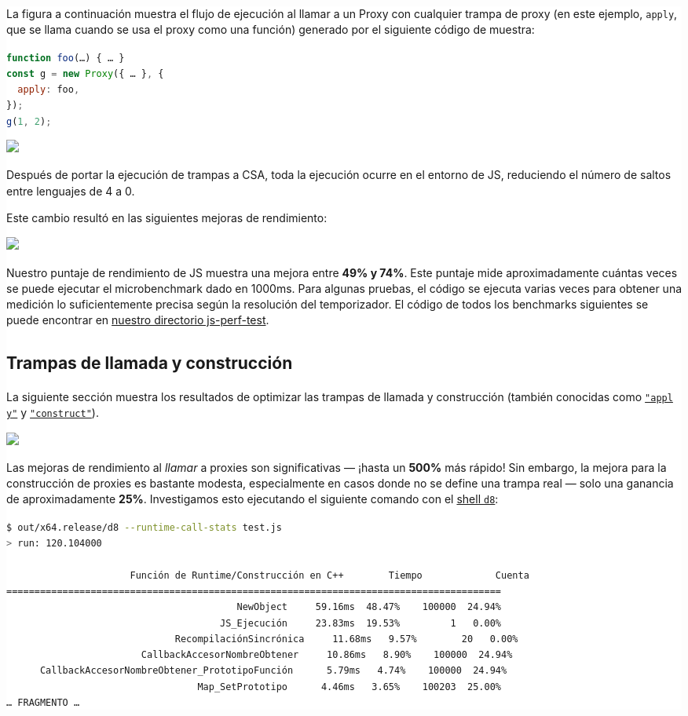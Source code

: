 La figura a continuación muestra el flujo de ejecución al llamar a un Proxy con cualquier trampa de proxy (en este ejemplo, `apply`, que se llama cuando se usa el proxy como una función) generado por el siguiente código de muestra:

```js
function foo(…) { … }
const g = new Proxy({ … }, {
  apply: foo,
});
g(1, 2);
```

![](/_img/optimizing-proxies/0.png)

Después de portar la ejecución de trampas a CSA, toda la ejecución ocurre en el entorno de JS, reduciendo el número de saltos entre lenguajes de 4 a 0.

Este cambio resultó en las siguientes mejoras de rendimiento:

![](/_img/optimizing-proxies/1.png)

Nuestro puntaje de rendimiento de JS muestra una mejora entre **49% y 74%**. Este puntaje mide aproximadamente cuántas veces se puede ejecutar el microbenchmark dado en 1000ms. Para algunas pruebas, el código se ejecuta varias veces para obtener una medición lo suficientemente precisa según la resolución del temporizador. El código de todos los benchmarks siguientes se puede encontrar en [nuestro directorio js-perf-test](https://github.com/v8/v8/blob/5a5783e3bff9e5c1c773833fa502f14d9ddec7da/test/js-perf-test/Proxies/proxies.js).

## Trampas de llamada y construcción

La siguiente sección muestra los resultados de optimizar las trampas de llamada y construcción (también conocidas como [`"apply"`](https://developer.mozilla.org/en-US/docs/Web/JavaScript/Reference/Global_Objects/Proxy/handler/apply) y [`"construct"`](https://developer.mozilla.org/en-US/docs/Web/JavaScript/Reference/Global_Objects/Proxy/handler/construct)).

![](/_img/optimizing-proxies/2.png)

Las mejoras de rendimiento al _llamar_ a proxies son significativas — ¡hasta un **500%** más rápido! Sin embargo, la mejora para la construcción de proxies es bastante modesta, especialmente en casos donde no se define una trampa real — solo una ganancia de aproximadamente **25%**. Investigamos esto ejecutando el siguiente comando con el [shell `d8`](/docs/build):

```bash
$ out/x64.release/d8 --runtime-call-stats test.js
> run: 120.104000

                      Función de Runtime/Construcción en C++        Tiempo             Cuenta
========================================================================================
                                         NewObject     59.16ms  48.47%    100000  24.94%
                                      JS_Ejecución     23.83ms  19.53%         1   0.00%
                              RecompilaciónSincrónica     11.68ms   9.57%        20   0.00%
                        CallbackAccesorNombreObtener     10.86ms   8.90%    100000  24.94%
      CallbackAccesorNombreObtener_PrototipoFunción      5.79ms   4.74%    100000  24.94%
                                  Map_SetPrototipo      4.46ms   3.65%    100203  25.00%
… FRAGMENTO …
```
